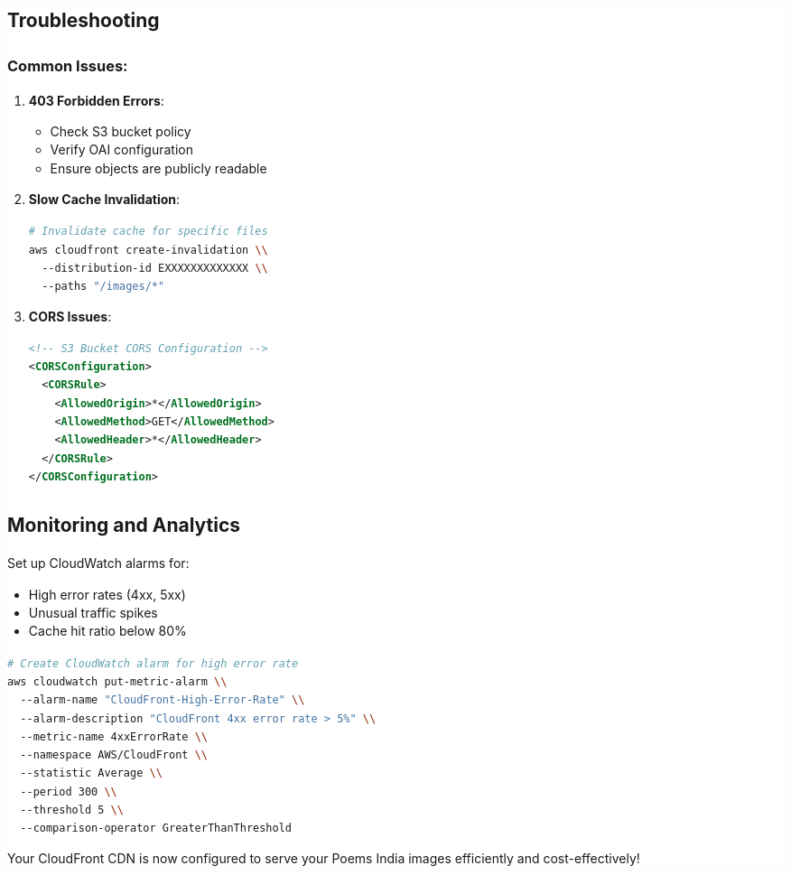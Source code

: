 ## Troubleshooting

### Common Issues:

1. **403 Forbidden Errors**:
   - Check S3 bucket policy
   - Verify OAI configuration
   - Ensure objects are publicly readable

2. **Slow Cache Invalidation**:
   ```bash
   # Invalidate cache for specific files
   aws cloudfront create-invalidation \\
     --distribution-id EXXXXXXXXXXXXX \\
     --paths "/images/*"
   ```

3. **CORS Issues**:
   ```xml
   <!-- S3 Bucket CORS Configuration -->
   <CORSConfiguration>
     <CORSRule>
       <AllowedOrigin>*</AllowedOrigin>
       <AllowedMethod>GET</AllowedMethod>
       <AllowedHeader>*</AllowedHeader>
     </CORSRule>
   </CORSConfiguration>
   ```

## Monitoring and Analytics

Set up CloudWatch alarms for:
- High error rates (4xx, 5xx)
- Unusual traffic spikes
- Cache hit ratio below 80%

```bash
# Create CloudWatch alarm for high error rate
aws cloudwatch put-metric-alarm \\
  --alarm-name "CloudFront-High-Error-Rate" \\
  --alarm-description "CloudFront 4xx error rate > 5%" \\
  --metric-name 4xxErrorRate \\
  --namespace AWS/CloudFront \\
  --statistic Average \\
  --period 300 \\
  --threshold 5 \\
  --comparison-operator GreaterThanThreshold
```

Your CloudFront CDN is now configured to serve your Poems India images efficiently and cost-effectively!